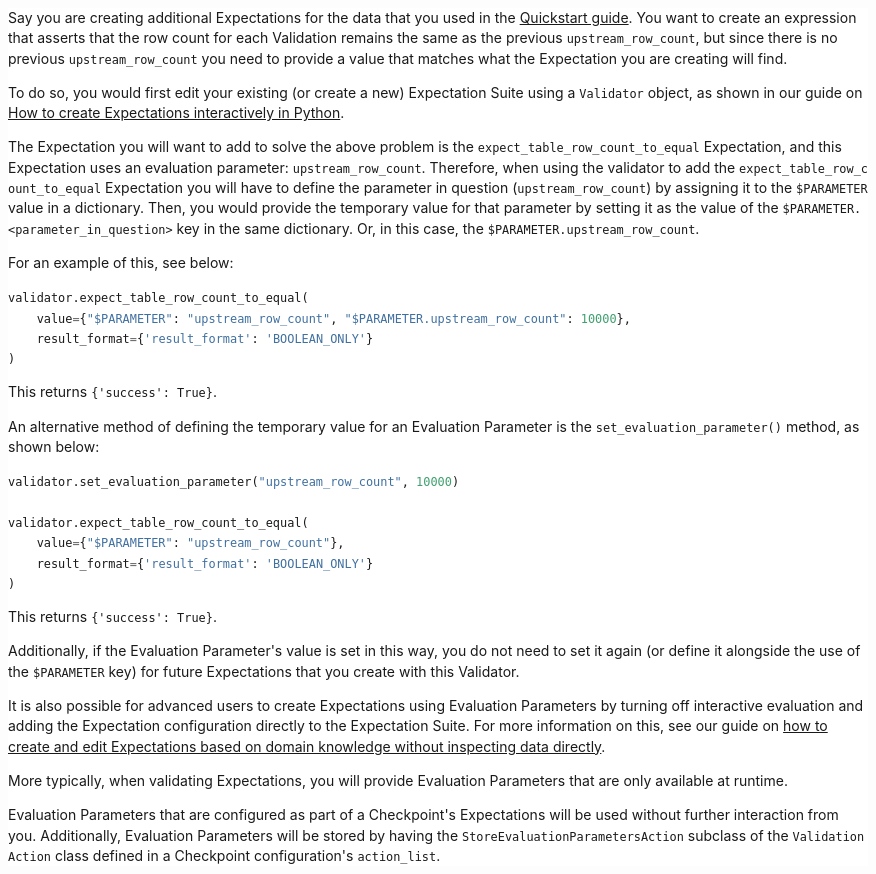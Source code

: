 Say you are creating additional Expectations for the data that you used in the [Quickstart guide](tutorials/quickstart/quickstart.md).  You want to create an expression that asserts that the row count for each Validation remains the same as the previous `upstream_row_count`, but since there is no previous `upstream_row_count` you need to provide a value that matches what the Expectation you are creating will find.

To do so, you would first edit your existing (or create a new) Expectation Suite using a `Validator` object, as shown in our guide on [How to create Expectations interactively in Python](guides/expectations/how_to_create_and_edit_expectations_with_instant_feedback_from_a_sample_batch_of_data.md).

The Expectation you will want to add to solve the above problem is the `expect_table_row_count_to_equal` Expectation, and this Expectation uses an evaluation parameter: `upstream_row_count`.  Therefore, when using the validator to add the `expect_table_row_count_to_equal` Expectation you will have to define the parameter in question (`upstream_row_count`) by assigning it to the `$PARAMETER` value in a dictionary.  Then, you would provide the temporary value for that parameter by setting it as the value of the `$PARAMETER.<parameter_in_question>` key in the same dictionary.  Or, in this case, the `$PARAMETER.upstream_row_count`.

For an example of this, see below:

```python title="Python code"
validator.expect_table_row_count_to_equal(
    value={"$PARAMETER": "upstream_row_count", "$PARAMETER.upstream_row_count": 10000},
    result_format={'result_format': 'BOOLEAN_ONLY'}
)
```

This returns `{'success': True}`.

An alternative method of defining the temporary value for an Evaluation Parameter is the `set_evaluation_parameter()` method, as shown below:

```python title="Python code"
validator.set_evaluation_parameter("upstream_row_count", 10000)

validator.expect_table_row_count_to_equal(
    value={"$PARAMETER": "upstream_row_count"},
    result_format={'result_format': 'BOOLEAN_ONLY'}
)
```

This returns `{'success': True}`.

Additionally, if the Evaluation Parameter's value is set in this way, you do not need to set it again (or define it alongside the use of the `$PARAMETER` key) for future Expectations that you create with this Validator.

It is also possible for advanced users to create Expectations using Evaluation Parameters by turning off interactive evaluation and adding the Expectation configuration directly to the Expectation Suite.  For more information on this, see our guide on [how to create and edit Expectations based on domain knowledge without inspecting data directly](../guides/expectations/how_to_create_and_edit_expectations_based_on_domain_knowledge_without_inspecting_data_directly.md).

More typically, when validating Expectations, you will provide Evaluation Parameters that are only available at runtime.

Evaluation Parameters that are configured as part of a Checkpoint's Expectations will be used without further interaction from you.  Additionally, Evaluation Parameters will be stored by having the `StoreEvaluationParametersAction` subclass of the `ValidationAction` class defined in a Checkpoint configuration's `action_list`.
